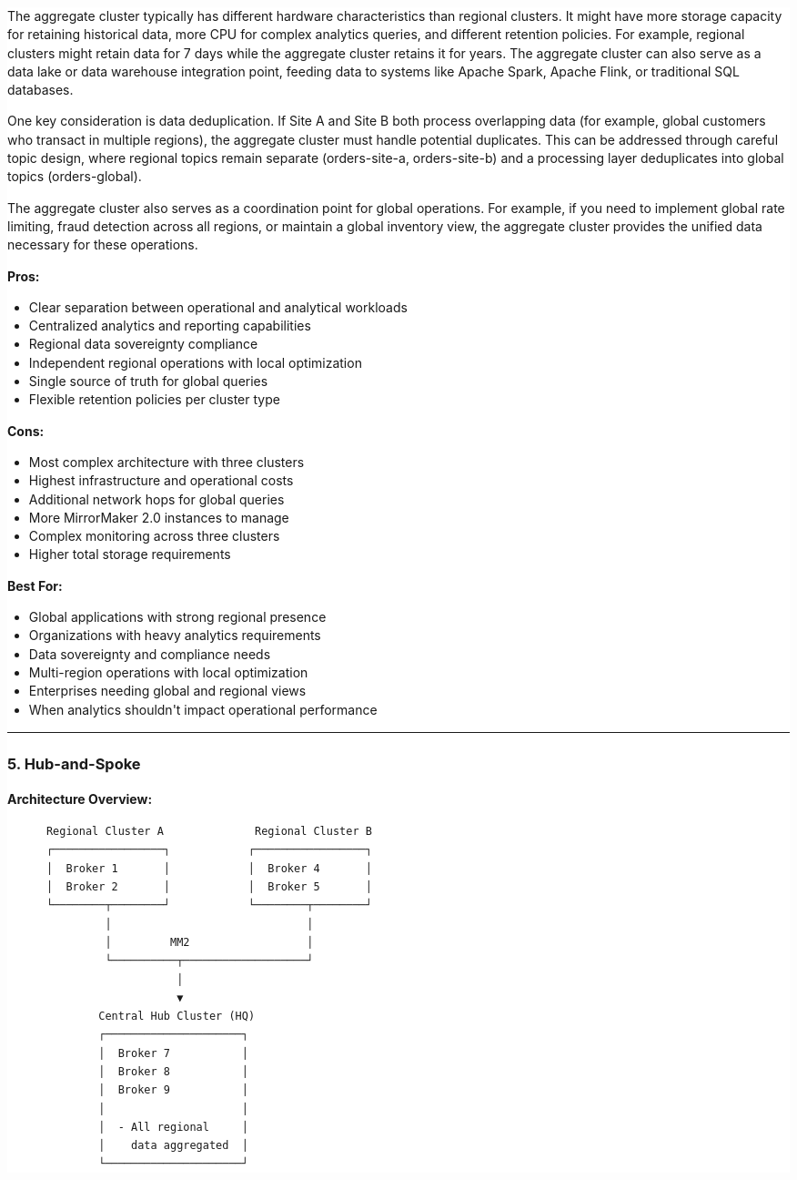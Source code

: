 The aggregate cluster typically has different hardware characteristics than regional clusters. It might have more storage capacity for retaining historical data, more CPU for complex analytics queries, and different retention policies. For example, regional clusters might retain data for 7 days while the aggregate cluster retains it for years. The aggregate cluster can also serve as a data lake or data warehouse integration point, feeding data to systems like Apache Spark, Apache Flink, or traditional SQL databases.

One key consideration is data deduplication. If Site A and Site B both process overlapping data (for example, global customers who transact in multiple regions), the aggregate cluster must handle potential duplicates. This can be addressed through careful topic design, where regional topics remain separate (orders-site-a, orders-site-b) and a processing layer deduplicates into global topics (orders-global).

The aggregate cluster also serves as a coordination point for global operations. For example, if you need to implement global rate limiting, fraud detection across all regions, or maintain a global inventory view, the aggregate cluster provides the unified data necessary for these operations.

**Pros:**
- Clear separation between operational and analytical workloads
- Centralized analytics and reporting capabilities
- Regional data sovereignty compliance
- Independent regional operations with local optimization
- Single source of truth for global queries
- Flexible retention policies per cluster type

**Cons:**
- Most complex architecture with three clusters
- Highest infrastructure and operational costs
- Additional network hops for global queries
- More MirrorMaker 2.0 instances to manage
- Complex monitoring across three clusters
- Higher total storage requirements

**Best For:**
- Global applications with strong regional presence
- Organizations with heavy analytics requirements
- Data sovereignty and compliance needs
- Multi-region operations with local optimization
- Enterprises needing global and regional views
- When analytics shouldn't impact operational performance

---

### 5. Hub-and-Spoke

**Architecture Overview:**
```
      Regional Cluster A              Regional Cluster B
      ┌─────────────────┐            ┌─────────────────┐
      │  Broker 1       │            │  Broker 4       │
      │  Broker 2       │            │  Broker 5       │
      └────────┬────────┘            └────────┬────────┘
               │                              │
               │         MM2                  │
               └──────────┬───────────────────┘
                          │
                          ▼
              Central Hub Cluster (HQ)
              ┌─────────────────────┐
              │  Broker 7           │
              │  Broker 8           │
              │  Broker 9           │
              │                     │
              │  - All regional     │
              │    data aggregated  │
              └─────────────────────┘
```